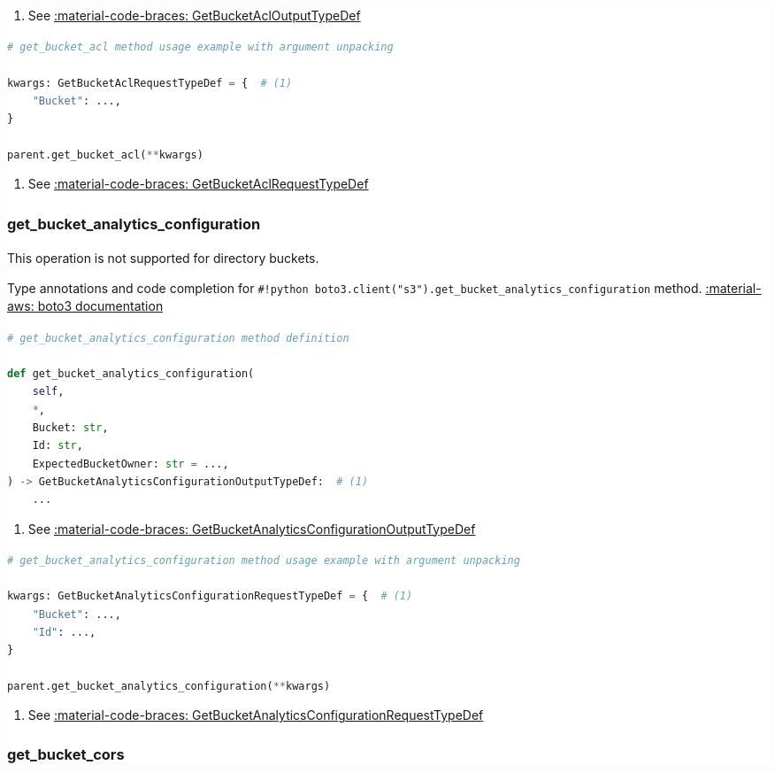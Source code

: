 1. See [:material-code-braces: GetBucketAclOutputTypeDef](./type_defs.md#getbucketacloutputtypedef)


```python
# get_bucket_acl method usage example with argument unpacking

kwargs: GetBucketAclRequestTypeDef = {  # (1)
    "Bucket": ...,
}

parent.get_bucket_acl(**kwargs)
```

1. See [:material-code-braces: GetBucketAclRequestTypeDef](./type_defs.md#getbucketaclrequesttypedef)

### get\_bucket\_analytics\_configuration

This operation is not supported for directory buckets.

Type annotations and code completion for `#!python boto3.client("s3").get_bucket_analytics_configuration` method.
[:material-aws: boto3 documentation](https://boto3.amazonaws.com/v1/documentation/api/latest/reference/services/s3/client/get_bucket_analytics_configuration.html)

```python
# get_bucket_analytics_configuration method definition

def get_bucket_analytics_configuration(
    self,
    *,
    Bucket: str,
    Id: str,
    ExpectedBucketOwner: str = ...,
) -> GetBucketAnalyticsConfigurationOutputTypeDef:  # (1)
    ...
```

1. See [:material-code-braces: GetBucketAnalyticsConfigurationOutputTypeDef](./type_defs.md#getbucketanalyticsconfigurationoutputtypedef)


```python
# get_bucket_analytics_configuration method usage example with argument unpacking

kwargs: GetBucketAnalyticsConfigurationRequestTypeDef = {  # (1)
    "Bucket": ...,
    "Id": ...,
}

parent.get_bucket_analytics_configuration(**kwargs)
```

1. See [:material-code-braces: GetBucketAnalyticsConfigurationRequestTypeDef](./type_defs.md#getbucketanalyticsconfigurationrequesttypedef)

### get\_bucket\_cors
